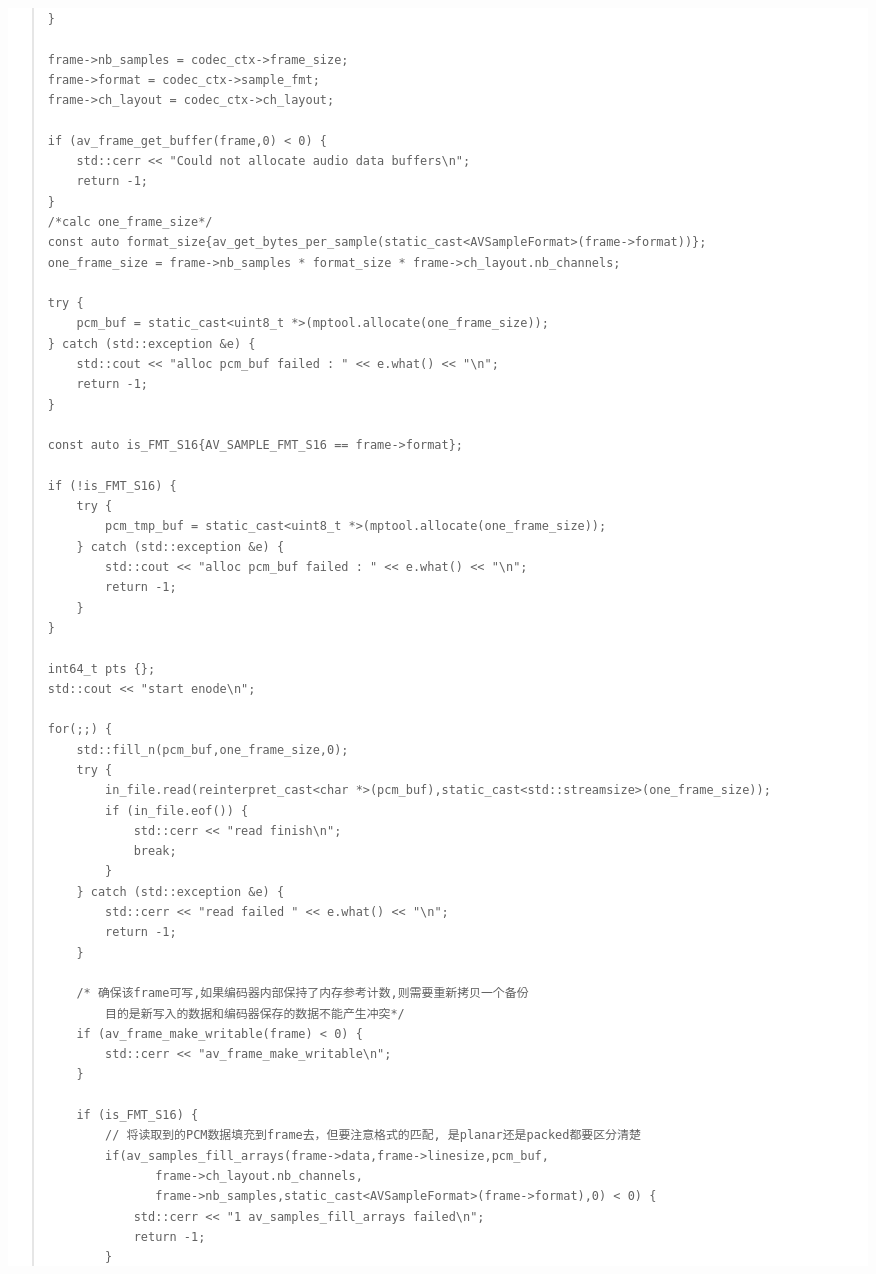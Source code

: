 >     }
> 
>     frame->nb_samples = codec_ctx->frame_size;
>     frame->format = codec_ctx->sample_fmt;
>     frame->ch_layout = codec_ctx->ch_layout;
> 
>     if (av_frame_get_buffer(frame,0) < 0) {
>         std::cerr << "Could not allocate audio data buffers\n";
>         return -1;
>     }
>     /*calc one_frame_size*/
>     const auto format_size{av_get_bytes_per_sample(static_cast<AVSampleFormat>(frame->format))};
>     one_frame_size = frame->nb_samples * format_size * frame->ch_layout.nb_channels;
> 
>     try {
>         pcm_buf = static_cast<uint8_t *>(mptool.allocate(one_frame_size));
>     } catch (std::exception &e) {
>         std::cout << "alloc pcm_buf failed : " << e.what() << "\n";
>         return -1;
>     }
> 
>     const auto is_FMT_S16{AV_SAMPLE_FMT_S16 == frame->format};
> 
>     if (!is_FMT_S16) {
>         try {
>             pcm_tmp_buf = static_cast<uint8_t *>(mptool.allocate(one_frame_size));
>         } catch (std::exception &e) {
>             std::cout << "alloc pcm_buf failed : " << e.what() << "\n";
>             return -1;
>         }
>     }
> 
>     int64_t pts {};
>     std::cout << "start enode\n";
> 
>     for(;;) {
>         std::fill_n(pcm_buf,one_frame_size,0);
>         try {
>             in_file.read(reinterpret_cast<char *>(pcm_buf),static_cast<std::streamsize>(one_frame_size));
>             if (in_file.eof()) {
>                 std::cerr << "read finish\n";
>                 break;
>             }
>         } catch (std::exception &e) {
>             std::cerr << "read failed " << e.what() << "\n";
>             return -1;
>         }
> 
>         /* 确保该frame可写,如果编码器内部保持了内存参考计数,则需要重新拷贝一个备份
>             目的是新写入的数据和编码器保存的数据不能产生冲突*/
>         if (av_frame_make_writable(frame) < 0) {
>             std::cerr << "av_frame_make_writable\n";
>         }
> 
>         if (is_FMT_S16) {
>             // 将读取到的PCM数据填充到frame去，但要注意格式的匹配, 是planar还是packed都要区分清楚
>             if(av_samples_fill_arrays(frame->data,frame->linesize,pcm_buf,
>                    frame->ch_layout.nb_channels,
>                    frame->nb_samples,static_cast<AVSampleFormat>(frame->format),0) < 0) {
>                 std::cerr << "1 av_samples_fill_arrays failed\n";
>                 return -1;
>             }
> 
